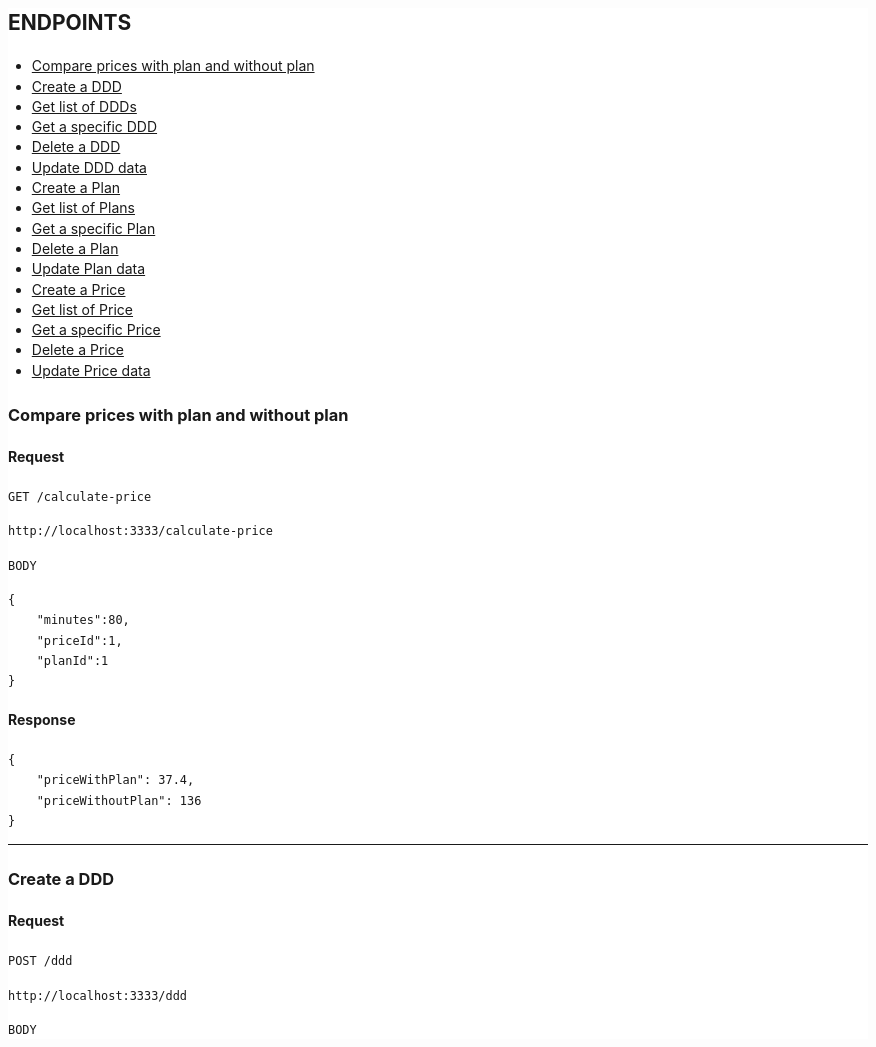 ## ENDPOINTS

-   [ Compare prices with plan and without plan](#compare-prices-with-plan-and-without-plan)
-   [Create a DDD](#create-a-ddd)
-   [Get list of DDDs](#get-list-of-ddds)
-   [Get a specific DDD](#get-a-specific-ddd)
-   [Delete a DDD](#delete-a-ddd)
-   [Update DDD data](#update-ddd-data)
-   [Create a Plan](#create-a-plan)
-   [Get list of Plans](#get-list-of-plans)
-   [Get a specific Plan](#get-a-specific-Plan)
-   [Delete a Plan](#delete-a-plan)
-   [Update Plan data](#update-plan-data)
-   [Create a Price](#create-a-price)
-   [Get list of Price](#get-list-of-price)
-   [Get a specific Price](#get-a-specific-price)
-   [Delete a Price](#delete-a-Price)
-   [Update Price data](#update-price-data)

### Compare prices with plan and without plan

#### Request

`GET /calculate-price`

    http://localhost:3333/calculate-price

`BODY`

    {
        "minutes":80,
        "priceId":1,
        "planId":1
    }

#### Response

    {
        "priceWithPlan": 37.4,
        "priceWithoutPlan": 136
    }

---

### Create a DDD

#### Request

`POST /ddd`

    http://localhost:3333/ddd

`BODY`
